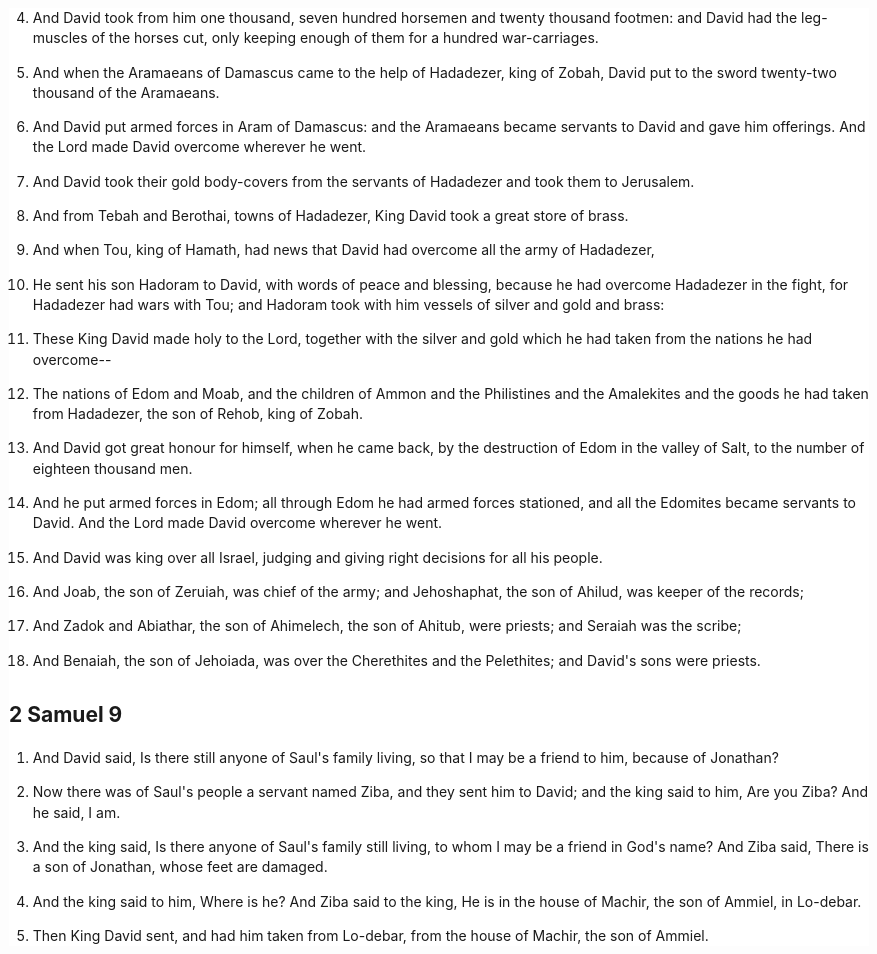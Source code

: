 4. And David took from him one thousand, seven hundred horsemen and twenty thousand footmen: and David had the leg-muscles of the horses cut, only keeping enough of them for a hundred war-carriages.

5. And when the Aramaeans of Damascus came to the help of Hadadezer, king of Zobah, David put to the sword twenty-two thousand of the Aramaeans.

6. And David put armed forces in Aram of Damascus: and the Aramaeans became servants to David and gave him offerings. And the Lord made David overcome wherever he went.

7. And David took their gold body-covers from the servants of Hadadezer and took them to Jerusalem.

8. And from Tebah and Berothai, towns of Hadadezer, King David took a great store of brass.

9. And when Tou, king of Hamath, had news that David had overcome all the army of Hadadezer,

10. He sent his son Hadoram to David, with words of peace and blessing, because he had overcome Hadadezer in the fight, for Hadadezer had wars with Tou; and Hadoram took with him vessels of silver and gold and brass:

11. These King David made holy to the Lord, together with the silver and gold which he had taken from the nations he had overcome--

12. The nations of Edom and Moab, and the children of Ammon and the Philistines and the Amalekites and the goods he had taken from Hadadezer, the son of Rehob, king of Zobah.

13. And David got great honour for himself, when he came back, by the destruction of Edom in the valley of Salt, to the number of eighteen thousand men.

14. And he put armed forces in Edom; all through Edom he had armed forces stationed, and all the Edomites became servants to David. And the Lord made David overcome wherever he went.

15. And David was king over all Israel, judging and giving right decisions for all his people.

16. And Joab, the son of Zeruiah, was chief of the army; and Jehoshaphat, the son of Ahilud, was keeper of the records;

17. And Zadok and Abiathar, the son of Ahimelech, the son of Ahitub, were priests; and Seraiah was the scribe;

18. And Benaiah, the son of Jehoiada, was over the Cherethites and the Pelethites; and David's sons were priests.

## 2 Samuel 9

1. And David said, Is there still anyone of Saul's family living, so that I may be a friend to him, because of Jonathan?

2. Now there was of Saul's people a servant named Ziba, and they sent him to David; and the king said to him, Are you Ziba? And he said, I am.

3. And the king said, Is there anyone of Saul's family still living, to whom I may be a friend in God's name? And Ziba said, There is a son of Jonathan, whose feet are damaged.

4. And the king said to him, Where is he? And Ziba said to the king, He is in the house of Machir, the son of Ammiel, in Lo-debar.

5. Then King David sent, and had him taken from Lo-debar, from the house of Machir, the son of Ammiel.
